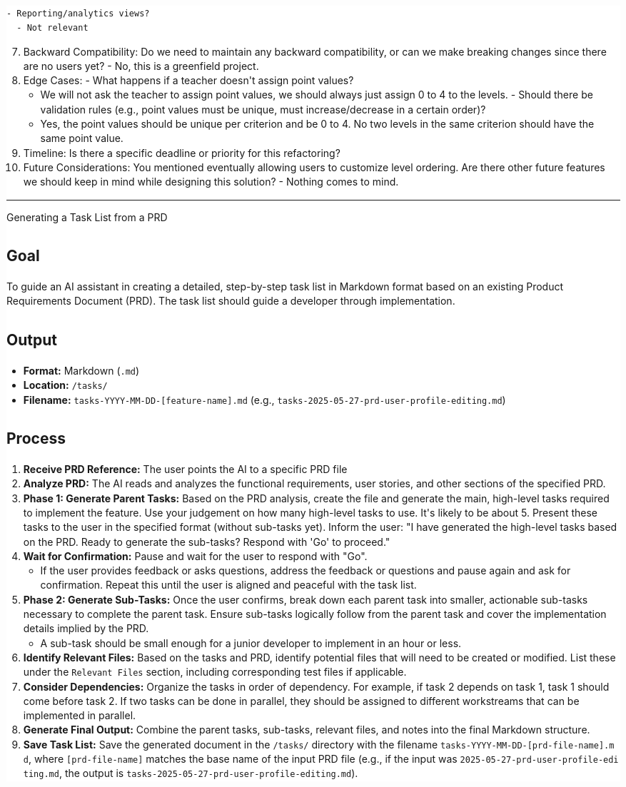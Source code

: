     - Reporting/analytics views?
      - Not relevant
  7. Backward Compatibility: Do we need to maintain any backward compatibility, or can we make breaking changes since there are no users yet?
    - No, this is a greenfield project.
  8. Edge Cases:
    - What happens if a teacher doesn't assign point values?
      - We will not ask the teacher to assign point values, we should always just assign 0 to 4 to the levels.
    - Should there be validation rules (e.g., point values must be unique, must increase/decrease in a certain order)?
      - Yes, the point values should be unique per criterion and be 0 to 4. No two levels in the same criterion should have the same point value.
  9. Timeline: Is there a specific deadline or priority for this refactoring?
  10. Future Considerations: You mentioned eventually allowing users to customize level ordering. Are there other future features we should keep in mind while designing this solution?
    - Nothing comes to mind.

---

Generating a Task List from a PRD

## Goal

To guide an AI assistant in creating a detailed, step-by-step task list in Markdown format based on an existing Product Requirements Document (PRD). The task list should guide a developer through implementation.

## Output

- **Format:** Markdown (`.md`)
- **Location:** `/tasks/`
- **Filename:** `tasks-YYYY-MM-DD-[feature-name].md` (e.g., `tasks-2025-05-27-prd-user-profile-editing.md`)

## Process

1.  **Receive PRD Reference:** The user points the AI to a specific PRD file
2.  **Analyze PRD:** The AI reads and analyzes the functional requirements, user stories, and other sections of the specified PRD.
3.  **Phase 1: Generate Parent Tasks:** Based on the PRD analysis, create the file and generate the main, high-level tasks required to implement the feature. Use your judgement on how many high-level tasks to use. It's likely to be about 5. Present these tasks to the user in the specified format (without sub-tasks yet). Inform the user: "I have generated the high-level tasks based on the PRD. Ready to generate the sub-tasks? Respond with 'Go' to proceed."
4.  **Wait for Confirmation:** Pause and wait for the user to respond with "Go".
    - If the user provides feedback or asks questions, address the feedback or questions and pause again and ask for confirmation. Repeat this until the user is aligned and peaceful with the task list.
5.  **Phase 2: Generate Sub-Tasks:** Once the user confirms, break down each parent task into smaller, actionable sub-tasks necessary to complete the parent task. Ensure sub-tasks logically follow from the parent task and cover the implementation details implied by the PRD.
    - A sub-task should be small enough for a junior developer to implement in an hour or less.
6.  **Identify Relevant Files:** Based on the tasks and PRD, identify potential files that will need to be created or modified. List these under the `Relevant Files` section, including corresponding test files if applicable.
7.  **Consider Dependencies:** Organize the tasks in order of dependency. For example, if task 2 depends on task 1, task 1 should come before task 2. If two tasks can be done in parallel, they should be assigned to different workstreams that can be implemented in parallel.
8.  **Generate Final Output:** Combine the parent tasks, sub-tasks, relevant files, and notes into the final Markdown structure.
9.  **Save Task List:** Save the generated document in the `/tasks/` directory with the filename `tasks-YYYY-MM-DD-[prd-file-name].md`, where `[prd-file-name]` matches the base name of the input PRD file (e.g., if the input was `2025-05-27-prd-user-profile-editing.md`, the output is `tasks-2025-05-27-prd-user-profile-editing.md`).